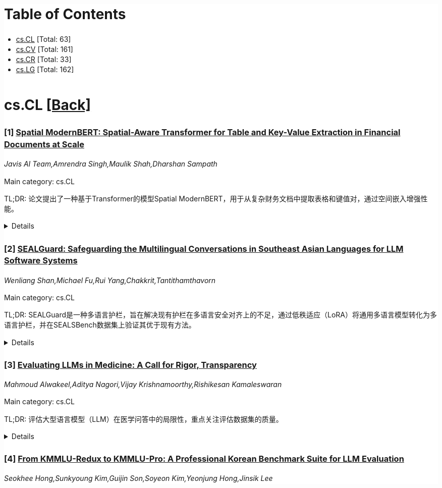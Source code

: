 <div id=toc></div>

# Table of Contents

- [cs.CL](#cs.CL) [Total: 63]
- [cs.CV](#cs.CV) [Total: 161]
- [cs.CR](#cs.CR) [Total: 33]
- [cs.LG](#cs.LG) [Total: 162]


<div id='cs.CL'></div>

# cs.CL [[Back]](#toc)

### [1] [Spatial ModernBERT: Spatial-Aware Transformer for Table and Key-Value Extraction in Financial Documents at Scale](https://arxiv.org/abs/2507.08865)
*Javis AI Team,Amrendra Singh,Maulik Shah,Dharshan Sampath*

Main category: cs.CL

TL;DR: 论文提出了一种基于Transformer的模型Spatial ModernBERT，用于从复杂财务文档中提取表格和键值对，通过空间嵌入增强性能。


<details><summary>Details</summary></details>


### [2] [SEALGuard: Safeguarding the Multilingual Conversations in Southeast Asian Languages for LLM Software Systems](https://arxiv.org/abs/2507.08898)
*Wenliang Shan,Michael Fu,Rui Yang,Chakkrit,Tantithamthavorn*

Main category: cs.CL

TL;DR: SEALGuard是一种多语言护栏，旨在解决现有护栏在多语言安全对齐上的不足，通过低秩适应（LoRA）将通用多语言模型转化为多语言护栏，并在SEALSBench数据集上验证其优于现有方法。


<details><summary>Details</summary></details>


### [3] [Evaluating LLMs in Medicine: A Call for Rigor, Transparency](https://arxiv.org/abs/2507.08916)
*Mahmoud Alwakeel,Aditya Nagori,Vijay Krishnamoorthy,Rishikesan Kamaleswaran*

Main category: cs.CL

TL;DR: 评估大型语言模型（LLM）在医学问答中的局限性，重点关注评估数据集的质量。


<details><summary>Details</summary></details>


### [4] [From KMMLU-Redux to KMMLU-Pro: A Professional Korean Benchmark Suite for LLM Evaluation](https://arxiv.org/abs/2507.08924)
*Seokhee Hong,Sunkyoung Kim,Guijin Son,Soyeon Kim,Yeonjung Hong,Jinsik Lee*
